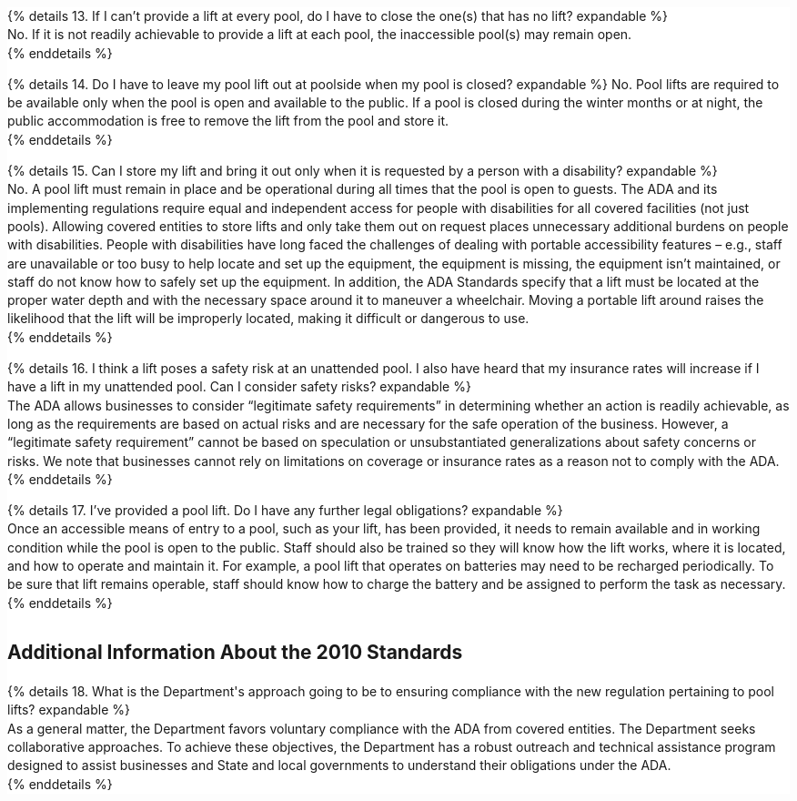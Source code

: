{% details 13. If I can’t provide a lift at every pool, do I have to close the one(s) that has no lift? expandable %}  
No.  If it is not readily achievable to provide a lift at each pool, the inaccessible pool(s) may remain open.  
{% enddetails %}  

{% details 14. Do I have to leave my pool lift out at poolside when my pool is closed? expandable %}
No.  Pool lifts are required to be available only when the pool is open and available to the public.  If a pool is closed during the winter months or at night, the public accommodation is free to remove the lift from the pool and store it.  
{% enddetails %}

{% details 15. Can I store my lift and bring it out only when it is requested by a person with a disability? expandable %}  
No.  A pool lift must remain in place and be operational during all times that the pool is open to guests.  The ADA and its implementing regulations require equal and independent access for people with disabilities for all covered facilities (not just pools).  Allowing covered entities to store lifts and only take them out on request places unnecessary additional burdens on people with disabilities.  People with disabilities have long faced the challenges of dealing with portable accessibility features – e.g., staff are unavailable or too busy to help locate and set up the equipment, the equipment is missing, the equipment isn’t maintained, or staff do not know how to safely set up the equipment.  In addition, the ADA Standards specify that a lift must be located at the proper water depth and with the necessary space around it to maneuver a wheelchair.  Moving a portable lift around raises the likelihood that the lift will be improperly located, making it difficult or dangerous to use.  
{% enddetails %}  

{% details 16. I think a lift poses a safety risk at an unattended pool.  I also have heard that my insurance rates will increase if I have a lift in my unattended pool. Can I consider safety risks? expandable %}  
The ADA allows businesses to consider “legitimate safety requirements” in determining whether an action is readily achievable, as long as the requirements are based on actual risks and are necessary for the safe operation of the business. However, a “legitimate safety requirement” cannot be based on speculation or unsubstantiated generalizations about safety concerns or risks.  We note that businesses cannot rely on limitations on coverage or insurance rates as a reason not to comply with the ADA.  
{% enddetails %}  

{% details 17. I’ve provided a pool lift.  Do I have any further legal obligations? expandable %}  
Once an accessible means of entry to a pool, such as your lift, has been provided, it needs to remain available and in working condition while the pool is open to the public. Staff should also be trained so they will know how the lift works, where it is located, and how to operate and maintain it.  For example, a pool lift that operates on batteries may need to be recharged periodically.  To be sure that lift remains operable, staff should know how to charge the battery and be assigned to perform the task as necessary.  
{% enddetails %}

## Additional Information About the 2010 Standards
{% details 18. What is the Department's approach going to be to ensuring compliance with the new regulation pertaining to pool lifts? expandable %}  
As a general matter, the Department favors voluntary compliance with the ADA from covered entities. The Department seeks collaborative approaches.  To achieve these objectives, the Department has a robust outreach and technical assistance program designed to assist businesses and State and local governments to understand their obligations under the ADA.  
{% enddetails %}
